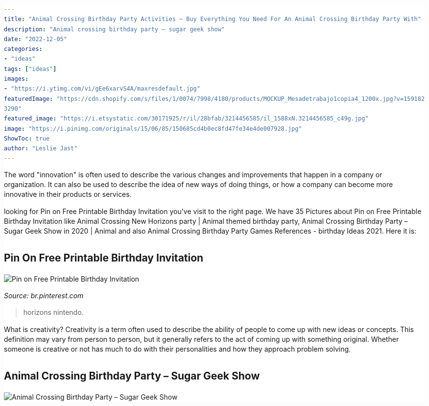 ```yaml
---
title: "Animal Crossing Birthday Party Activities ~ Buy Everything You Need For An Animal Crossing Birthday Party With"
description: "Animal crossing birthday party – sugar geek show"
date: "2022-12-05"
categories:
- "ideas"
tags: ["ideas"]
images:
- "https://i.ytimg.com/vi/gEe6xarvS4A/maxresdefault.jpg"
featuredImage: "https://cdn.shopify.com/s/files/1/0074/7998/4180/products/MOCKUP_Mesadetrabajo1copia4_1200x.jpg?v=1591823290"
featured_image: "https://i.etsystatic.com/30171925/r/il/28bfab/3214456585/il_1588xN.3214456585_c49g.jpg"
image: "https://i.pinimg.com/originals/15/06/85/150685cd4b0ec8fd47fe34e4de007928.jpg"
ShowToc: true
author: "Leslie Jast"
---
```



The word "innovation" is often used to describe the various changes and improvements that happen in a company or organization. It can also be used to describe the idea of new ways of doing things, or how a company can become more innovative in their products or services.

	

		
looking for Pin on Free Printable Birthday Invitation you've visit to the right page. We have 35 Pictures about Pin on Free Printable Birthday Invitation like Animal Crossing New Horizons party | Animal themed birthday party, Animal Crossing Birthday Party – Sugar Geek Show in 2020 | Animal and also Animal Crossing Birthday Party Games References - birthday Ideas 2021. Here it is:
		
    
## Pin On Free Printable Birthday Invitation

<img loading=lazy src="https://i.pinimg.com/originals/d6/06/bd/d606bd33e905fc0a3f07f842f4326e71.jpg" onerror="this.onerror=null;this.src='https://tse3.mm.bing.net/th?id=OIP.5djrj1rztA0A-pehUubEFQHaFS&amp;pid=15.1';" alt="Pin on Free Printable Birthday Invitation">

_Source: br.pinterest.com_

>horizons nintendo. 

	

What is creativity?
Creativity is a term often used to describe the ability of people to come up with new ideas or concepts. This definition may vary from person to person, but it generally refers to the act of coming up with something original. Whether someone is creative or not has much to do with their personalities and how they approach problem solving.

    
## Animal Crossing Birthday Party – Sugar Geek Show

<img loading=lazy src="https://sugargeekshow.com/wp-content/uploads/2020/09/animal_Crossing_birthday-8-of-14-800x532.jpg" onerror="this.onerror=null;this.src='https://tse4.mm.bing.net/th?id=OIP.RILDRPS7pX1Mryo2YZI6nQHaE7&amp;pid=15.1';" alt="Animal Crossing Birthday Party – Sugar Geek Show">
